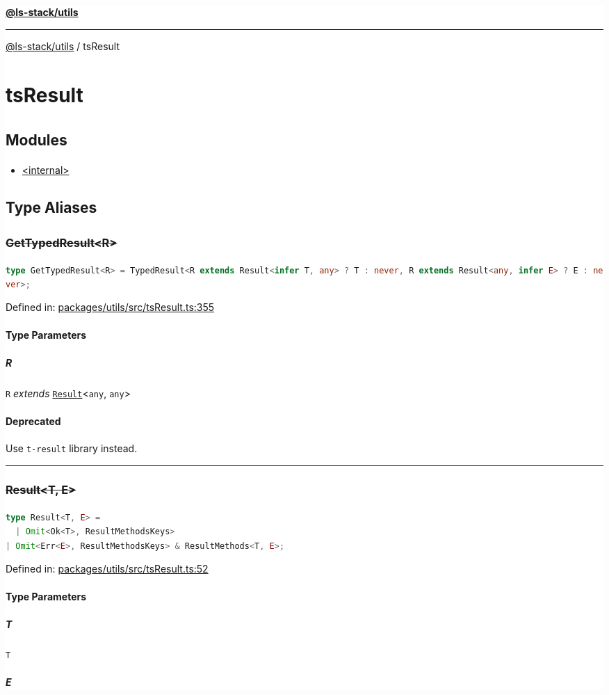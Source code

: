 [**@ls-stack/utils**](../README.md)

***

[@ls-stack/utils](../modules.md) / tsResult

# tsResult

## Modules

- [\<internal\>](-internal-.md)

## Type Aliases

### ~~GetTypedResult\<R\>~~

```ts
type GetTypedResult<R> = TypedResult<R extends Result<infer T, any> ? T : never, R extends Result<any, infer E> ? E : never>;
```

Defined in: [packages/utils/src/tsResult.ts:355](https://github.com/lucasols/utils/blob/main/packages/utils/src/tsResult.ts#L355)

#### Type Parameters

##### R

`R` *extends* [`Result`](#result)\<`any`, `any`\>

#### Deprecated

Use `t-result` library instead.

***

### ~~Result\<T, E\>~~

```ts
type Result<T, E> = 
  | Omit<Ok<T>, ResultMethodsKeys>
| Omit<Err<E>, ResultMethodsKeys> & ResultMethods<T, E>;
```

Defined in: [packages/utils/src/tsResult.ts:52](https://github.com/lucasols/utils/blob/main/packages/utils/src/tsResult.ts#L52)

#### Type Parameters

##### T

`T`

##### E
